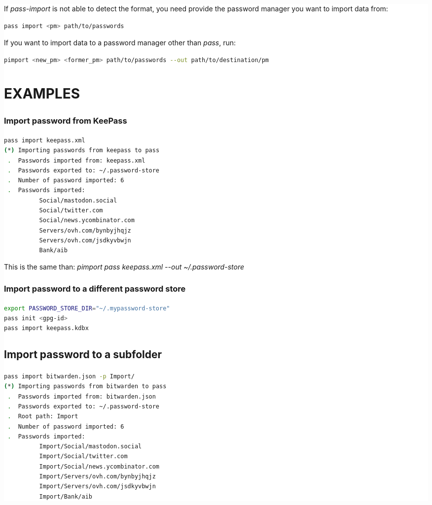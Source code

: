 If *pass-import* is not able to detect the format, you need provide the password
manager *<pm>* you want to import data from:
```sh
pass import <pm> path/to/passwords
```

If you want to import data to a password manager other than *pass*, run:
```sh
pimport <new_pm> <former_pm> path/to/passwords --out path/to/destination/pm
```

# EXAMPLES

### Import password from KeePass

```sh
pass import keepass.xml
(*) Importing passwords from keepass to pass
 .  Passwords imported from: keepass.xml
 .  Passwords exported to: ~/.password-store
 .  Number of password imported: 6
 .  Passwords imported:
          Social/mastodon.social
          Social/twitter.com
          Social/news.ycombinator.com
          Servers/ovh.com/bynbyjhqjz
          Servers/ovh.com/jsdkyvbwjn
          Bank/aib
```

This is the same than: *pimport pass keepass.xml --out ~/.password-store*

### Import password to a different password store

```sh
export PASSWORD_STORE_DIR="~/.mypassword-store"
pass init <gpg-id>
pass import keepass.kdbx
```

## Import password to a subfolder

```sh
pass import bitwarden.json -p Import/
(*) Importing passwords from bitwarden to pass
 .  Passwords imported from: bitwarden.json
 .  Passwords exported to: ~/.password-store
 .  Root path: Import
 .  Number of password imported: 6
 .  Passwords imported:
          Import/Social/mastodon.social
          Import/Social/twitter.com
          Import/Social/news.ycombinator.com
          Import/Servers/ovh.com/bynbyjhqjz
          Import/Servers/ovh.com/jsdkyvbwjn
          Import/Bank/aib
```
